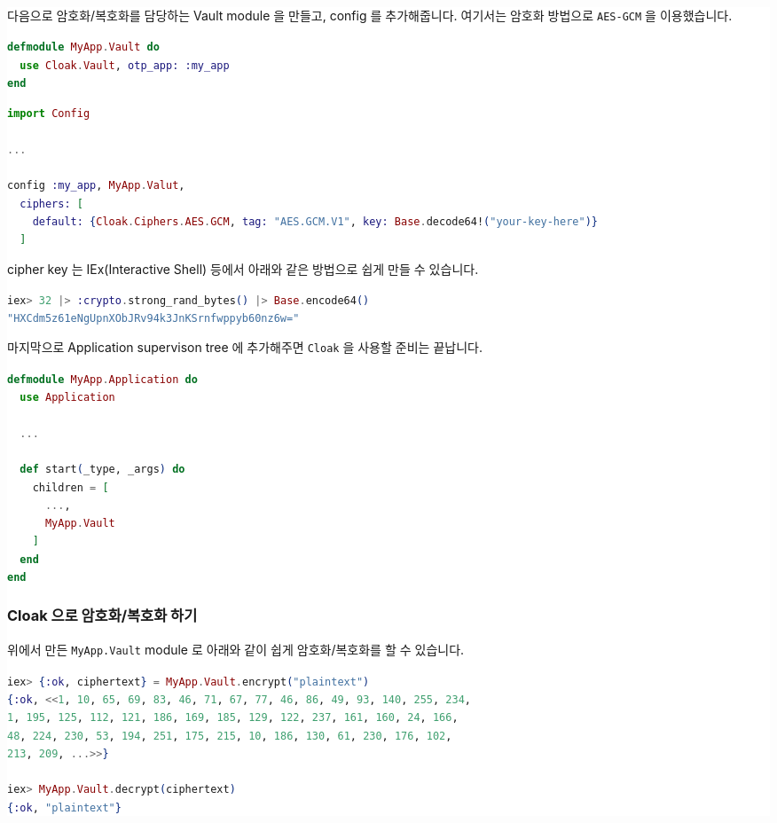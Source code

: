 다음으로 암호화/복호화를 담당하는 Vault module 을 만들고, config 를 추가해줍니다. 여기서는 암호화 방법으로 `AES-GCM` 을 이용했습니다.

```elixir
defmodule MyApp.Vault do
  use Cloak.Vault, otp_app: :my_app
end
```

```elixir
import Config

...

config :my_app, MyApp.Valut,
  ciphers: [
    default: {Cloak.Ciphers.AES.GCM, tag: "AES.GCM.V1", key: Base.decode64!("your-key-here")}
  ]
```

cipher key 는 IEx(Interactive Shell) 등에서 아래와 같은 방법으로 쉽게 만들 수 있습니다.

```elixir
iex> 32 |> :crypto.strong_rand_bytes() |> Base.encode64()
"HXCdm5z61eNgUpnXObJRv94k3JnKSrnfwppyb60nz6w="
```

마지막으로 Application supervison tree 에 추가해주면 `Cloak` 을 사용할 준비는 끝납니다.

```elixir
defmodule MyApp.Application do
  use Application

  ...

  def start(_type, _args) do
    children = [
      ...,
      MyApp.Vault
    ]
  end
end
```

### Cloak 으로 암호화/복호화 하기

위에서 만든 `MyApp.Vault` module 로 아래와 같이 쉽게 암호화/복호화를 할 수 있습니다.

```elixir
iex> {:ok, ciphertext} = MyApp.Vault.encrypt("plaintext")
{:ok, <<1, 10, 65, 69, 83, 46, 71, 67, 77, 46, 86, 49, 93, 140, 255, 234,
1, 195, 125, 112, 121, 186, 169, 185, 129, 122, 237, 161, 160, 24, 166,
48, 224, 230, 53, 194, 251, 175, 215, 10, 186, 130, 61, 230, 176, 102,
213, 209, ...>>}

iex> MyApp.Vault.decrypt(ciphertext)
{:ok, "plaintext"}
```
